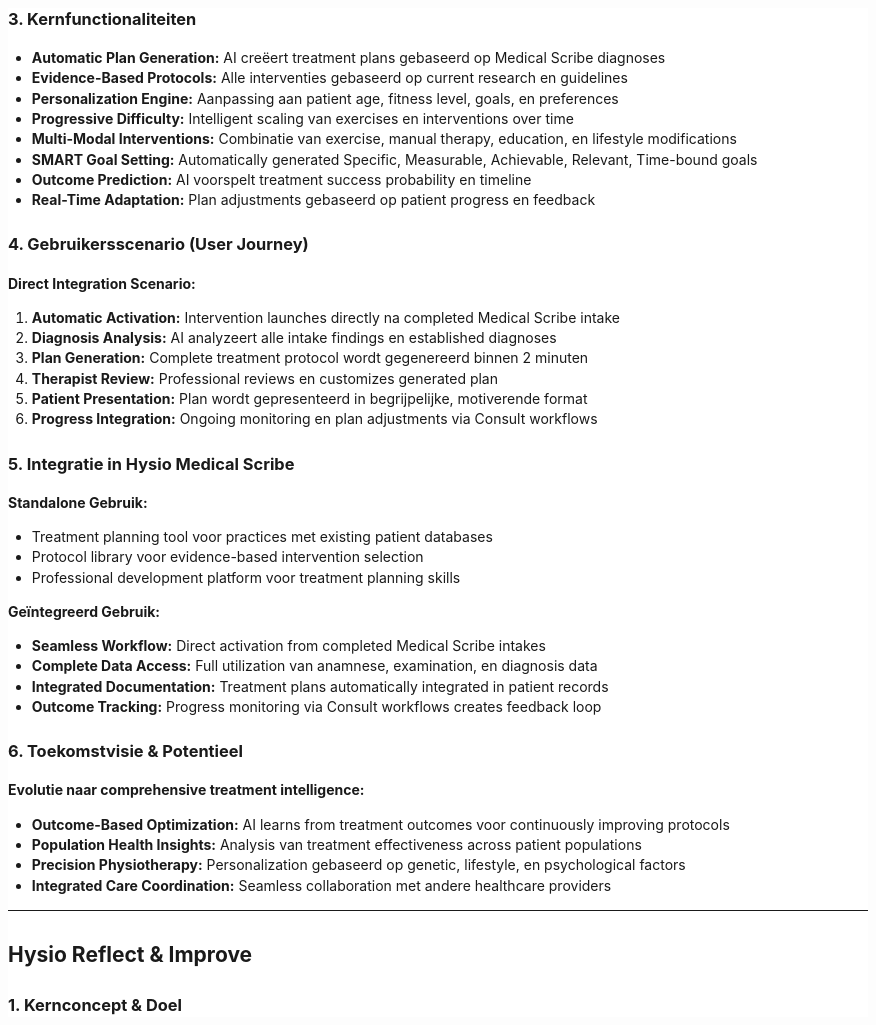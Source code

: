 ### 3. Kernfunctionaliteiten

- **Automatic Plan Generation:** AI creëert treatment plans gebaseerd op Medical Scribe diagnoses
- **Evidence-Based Protocols:** Alle interventies gebaseerd op current research en guidelines
- **Personalization Engine:** Aanpassing aan patient age, fitness level, goals, en preferences
- **Progressive Difficulty:** Intelligent scaling van exercises en interventions over time
- **Multi-Modal Interventions:** Combinatie van exercise, manual therapy, education, en lifestyle modifications
- **SMART Goal Setting:** Automatically generated Specific, Measurable, Achievable, Relevant, Time-bound goals
- **Outcome Prediction:** AI voorspelt treatment success probability en timeline
- **Real-Time Adaptation:** Plan adjustments gebaseerd op patient progress en feedback

### 4. Gebruikersscenario (User Journey)

**Direct Integration Scenario:**
1. **Automatic Activation:** Intervention launches directly na completed Medical Scribe intake
2. **Diagnosis Analysis:** AI analyzeert alle intake findings en established diagnoses
3. **Plan Generation:** Complete treatment protocol wordt gegenereerd binnen 2 minuten
4. **Therapist Review:** Professional reviews en customizes generated plan
5. **Patient Presentation:** Plan wordt gepresenteerd in begrijpelijke, motiverende format
6. **Progress Integration:** Ongoing monitoring en plan adjustments via Consult workflows

### 5. Integratie in Hysio Medical Scribe

**Standalone Gebruik:**
- Treatment planning tool voor practices met existing patient databases
- Protocol library voor evidence-based intervention selection
- Professional development platform voor treatment planning skills

**Geïntegreerd Gebruik:**
- **Seamless Workflow:** Direct activation from completed Medical Scribe intakes
- **Complete Data Access:** Full utilization van anamnese, examination, en diagnosis data
- **Integrated Documentation:** Treatment plans automatically integrated in patient records
- **Outcome Tracking:** Progress monitoring via Consult workflows creates feedback loop

### 6. Toekomstvisie & Potentieel

**Evolutie naar comprehensive treatment intelligence:**
- **Outcome-Based Optimization:** AI learns from treatment outcomes voor continuously improving protocols
- **Population Health Insights:** Analysis van treatment effectiveness across patient populations
- **Precision Physiotherapy:** Personalization gebaseerd op genetic, lifestyle, en psychological factors
- **Integrated Care Coordination:** Seamless collaboration met andere healthcare providers

---

## Hysio Reflect & Improve

### 1. Kernconcept & Doel
